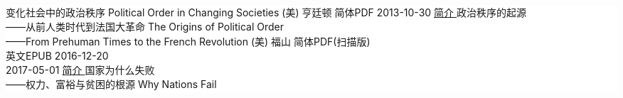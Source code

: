    </tr>
   <tr>
    <td>
     变化社会中的政治秩序
    </td>
    <td>
     Political Order in Changing Societies
    </td>
    <td>
     (美) 亨廷顿
    </td>
    <td>
     简体PDF
    </td>
    <td>
     2013-10-30
    </td>
    <td>
     <a href="https://docs.google.com/document/d/1gU__lDhGGu2V1b7OMU1VzKYV3ow7sQWpEH4v9WwuYn4/" rel="nofollow" target="_blank">
      简介
     </a>
    </td>
   </tr>
   <tr>
    <td>
     政治秩序的起源
     <br/>
     ——从前人类时代到法国大革命
    </td>
    <td>
     The Origins of Political Order
     <br/>
     ——From Prehuman Times to the French Revolution
    </td>
    <td>
     (美) 福山
    </td>
    <td>
     简体PDF(扫描版)
     <br/>
     英文EPUB
    </td>
    <td>
     2016-12-20
     <br/>
     2017-05-01
    </td>
    <td>
     <a href="https://docs.google.com/document/d/1CG0K1lIPV-huoPE_l4fA2Cg4Pa06irdwLY5Dwi9DpNw/" rel="nofollow" target="_blank">
      简介
     </a>
    </td>
   </tr>
   <tr>
    <td>
     国家为什么失败
     <br/>
     ——权力、富裕与贫困的根源
    </td>
    <td>
     Why Nations Fail
     <br/>
